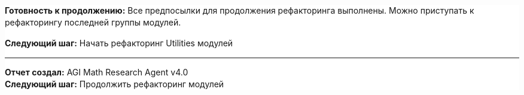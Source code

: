 **Готовность к продолжению:** Все предпосылки для продолжения рефакторинга выполнены. Можно приступать к рефакторингу последней группы модулей.

**Следующий шаг:** Начать рефакторинг Utilities модулей

---

**Отчет создал:** AGI Math Research Agent v4.0  
**Следующий шаг:** Продолжить рефакторинг модулей
